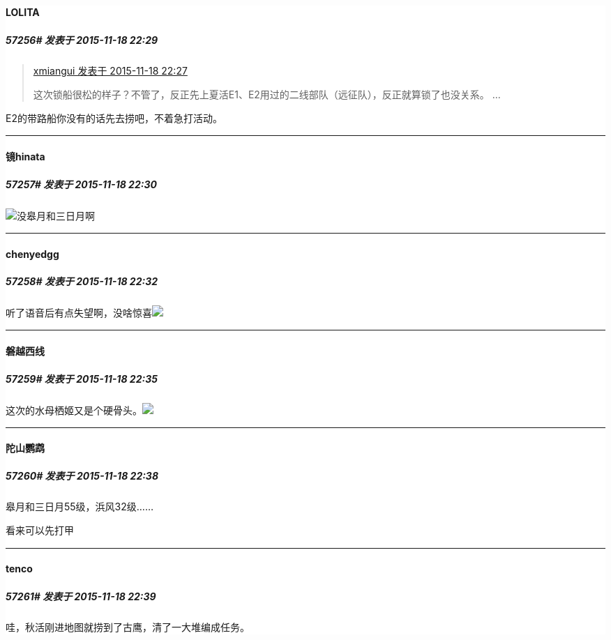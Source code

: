 ####  LOLITA  
##### 57256#       发表于 2015-11-18 22:29


<blockquote><a href="httphttps://bbs.saraba1st.com/2b/forum.php?mod=redirect&amp;goto=findpost&amp;pid=30782027&amp;ptid=930880" target="_blank">xmiangui 发表于 2015-11-18 22:27</a>

这次锁船很松的样子？不管了，反正先上夏活E1、E2用过的二线部队（远征队），反正就算锁了也没关系。 ...</blockquote>
E2的带路船你没有的话先去捞吧，不着急打活动。


*****

####  镜hinata  
##### 57257#       发表于 2015-11-18 22:30


<img src="https://static.saraba1st.com/image/smiley/face/172.gif" referrerpolicy="no-referrer">没皋月和三日月啊


*****

####  chenyedgg  
##### 57258#       发表于 2015-11-18 22:32


听了语音后有点失望啊，没啥惊喜<img src="https://static.saraba1st.com/image/smiley/face/191.gif" referrerpolicy="no-referrer">


*****

####  磐越西线  
##### 57259#       发表于 2015-11-18 22:35


这次的水母栖姬又是个硬骨头。<img src="https://static.saraba1st.com/image/smiley/face/30.gif" referrerpolicy="no-referrer">


*****

####  陀山鹦鹉  
##### 57260#       发表于 2015-11-18 22:38


皋月和三日月55级，浜风32级……


看来可以先打甲


*****

####  tenco  
##### 57261#       发表于 2015-11-18 22:39


哇，秋活刚进地图就捞到了古鹰，清了一大堆编成任务。
